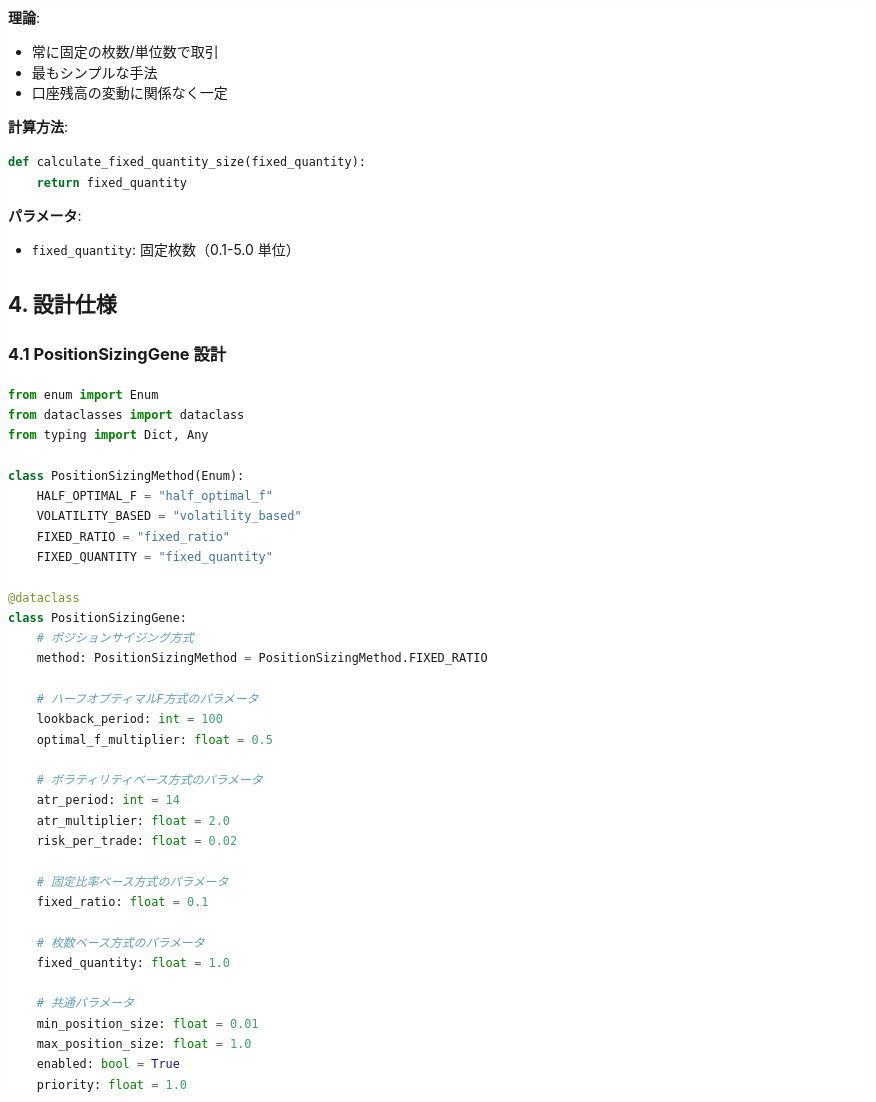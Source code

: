 **理論**:

- 常に固定の枚数/単位数で取引
- 最もシンプルな手法
- 口座残高の変動に関係なく一定

**計算方法**:

```python
def calculate_fixed_quantity_size(fixed_quantity):
    return fixed_quantity
```

**パラメータ**:

- `fixed_quantity`: 固定枚数（0.1-5.0 単位）

## 4. 設計仕様

### 4.1 PositionSizingGene 設計

```python
from enum import Enum
from dataclasses import dataclass
from typing import Dict, Any

class PositionSizingMethod(Enum):
    HALF_OPTIMAL_F = "half_optimal_f"
    VOLATILITY_BASED = "volatility_based"
    FIXED_RATIO = "fixed_ratio"
    FIXED_QUANTITY = "fixed_quantity"

@dataclass
class PositionSizingGene:
    # ポジションサイジング方式
    method: PositionSizingMethod = PositionSizingMethod.FIXED_RATIO

    # ハーフオプティマルF方式のパラメータ
    lookback_period: int = 100
    optimal_f_multiplier: float = 0.5

    # ボラティリティベース方式のパラメータ
    atr_period: int = 14
    atr_multiplier: float = 2.0
    risk_per_trade: float = 0.02

    # 固定比率ベース方式のパラメータ
    fixed_ratio: float = 0.1

    # 枚数ベース方式のパラメータ
    fixed_quantity: float = 1.0

    # 共通パラメータ
    min_position_size: float = 0.01
    max_position_size: float = 1.0
    enabled: bool = True
    priority: float = 1.0
```
